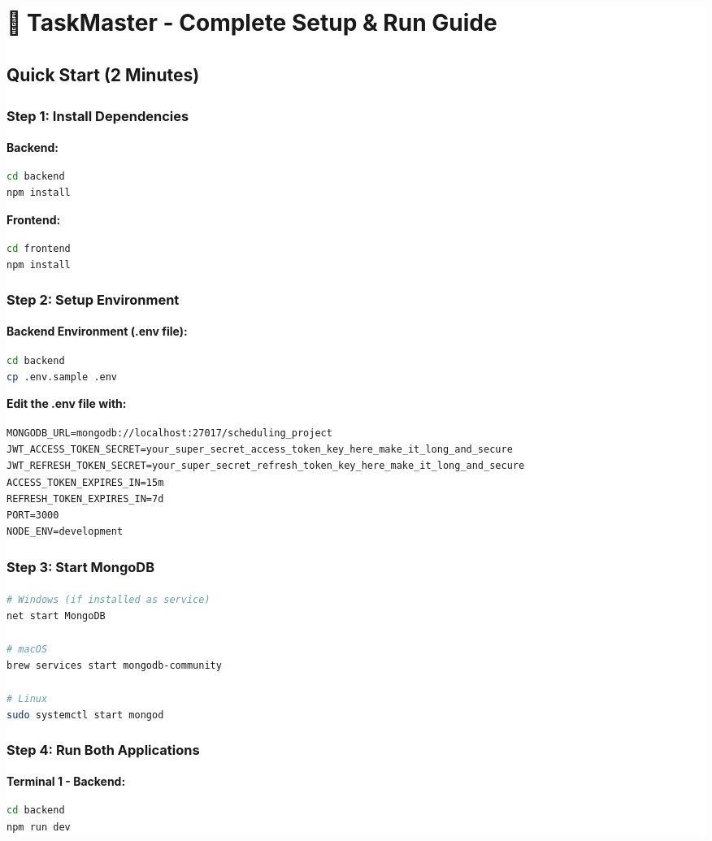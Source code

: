 # 🚀 **TaskMaster - Complete Setup & Run Guide**

## **Quick Start (2 Minutes)**

### **Step 1: Install Dependencies**

**Backend:**
```bash
cd backend
npm install
```

**Frontend:**
```bash
cd frontend
npm install
```

### **Step 2: Setup Environment**

**Backend Environment (.env file):**
```bash
cd backend
cp .env.sample .env
```

**Edit the .env file with:**
```env
MONGODB_URL=mongodb://localhost:27017/scheduling_project
JWT_ACCESS_TOKEN_SECRET=your_super_secret_access_token_key_here_make_it_long_and_secure
JWT_REFRESH_TOKEN_SECRET=your_super_secret_refresh_token_key_here_make_it_long_and_secure
ACCESS_TOKEN_EXPIRES_IN=15m
REFRESH_TOKEN_EXPIRES_IN=7d
PORT=3000
NODE_ENV=development
```

### **Step 3: Start MongoDB**
```bash
# Windows (if installed as service)
net start MongoDB

# macOS
brew services start mongodb-community

# Linux
sudo systemctl start mongod
```

### **Step 4: Run Both Applications**

**Terminal 1 - Backend:**
```bash
cd backend
npm run dev
```
